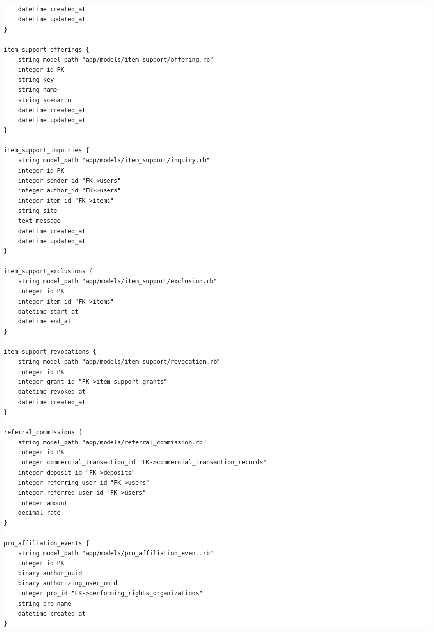         datetime created_at
        datetime updated_at
    }

    item_support_offerings {
        string model_path "app/models/item_support/offering.rb"
        integer id PK
        string key
        string name
        string scenario
        datetime created_at
        datetime updated_at
    }

    item_support_inquiries {
        string model_path "app/models/item_support/inquiry.rb"
        integer id PK
        integer sender_id "FK->users"
        integer author_id "FK->users"
        integer item_id "FK->items"
        string site
        text message
        datetime created_at
        datetime updated_at
    }

    item_support_exclusions {
        string model_path "app/models/item_support/exclusion.rb"
        integer id PK
        integer item_id "FK->items"
        datetime start_at
        datetime end_at
    }

    item_support_revocations {
        string model_path "app/models/item_support/revocation.rb"
        integer id PK
        integer grant_id "FK->item_support_grants"
        datetime revoked_at
        datetime created_at
    }

    referral_commissions {
        string model_path "app/models/referral_commission.rb"
        integer id PK
        integer commercial_transaction_id "FK->commercial_transaction_records"
        integer deposit_id "FK->deposits"
        integer referring_user_id "FK->users"
        integer referred_user_id "FK->users"
        integer amount
        decimal rate
    }

    pro_affiliation_events {
        string model_path "app/models/pro_affiliation_event.rb"
        integer id PK
        binary author_uuid
        binary authorizing_user_uuid
        integer pro_id "FK->performing_rights_organizations"
        string pro_name
        datetime created_at
    }
